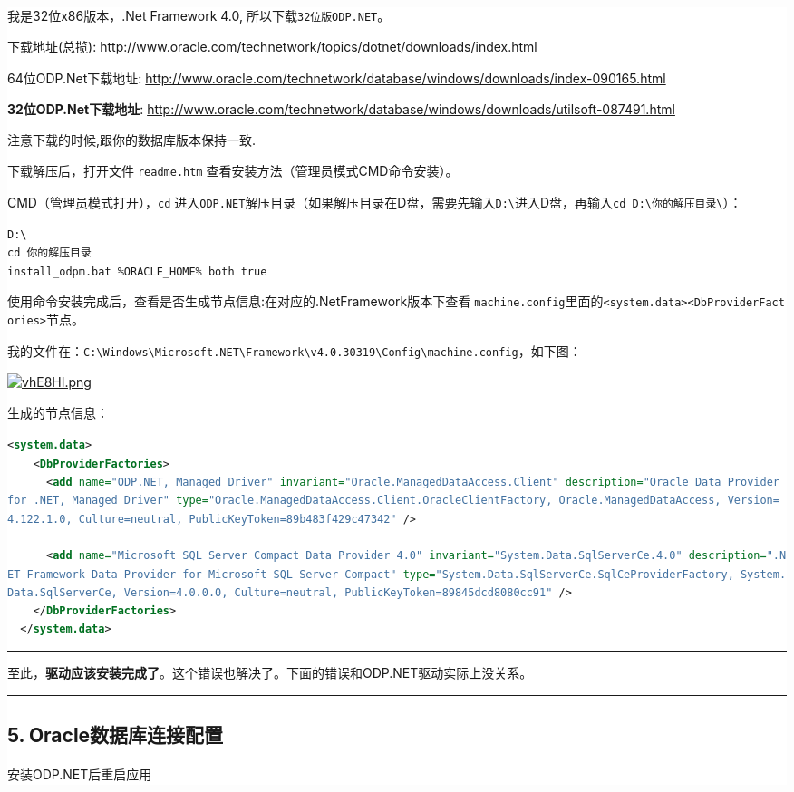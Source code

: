 我是32位x86版本，.Net Framework 4.0, 所以下载`32位版ODP.NET`。

下载地址(总揽):
<http://www.oracle.com/technetwork/topics/dotnet/downloads/index.html>

64位ODP.Net下载地址:
<http://www.oracle.com/technetwork/database/windows/downloads/index-090165.html>

**32位ODP.Net下载地址**:
<http://www.oracle.com/technetwork/database/windows/downloads/utilsoft-087491.html>

注意下载的时候,跟你的数据库版本保持一致.

下载解压后，打开文件 `readme.htm` 查看安装方法（管理员模式CMD命令安装）。

CMD（管理员模式打开），`cd` 进入`ODP.NET`解压目录（如果解压目录在D盘，需要先输入`D:\`进入D盘，再输入`cd D:\你的解压目录\`）：

```CMD
D:\
cd 你的解压目录
install_odpm.bat %ORACLE_HOME% both true
```

使用命令安装完成后，查看是否生成节点信息:在对应的.NetFramework版本下查看 `machine.config`里面的`<system.data><DbProviderFactories>`节点。

我的文件在：`C:\Windows\Microsoft.NET\Framework\v4.0.30319\Config\machine.config`，如下图：

[![vhE8HI.png](https://s1.ax1x.com/2022/08/30/vhE8HI.png)](https://imgse.com/i/vhE8HI)

生成的节点信息：

```XML
<system.data>
    <DbProviderFactories>
      <add name="ODP.NET, Managed Driver" invariant="Oracle.ManagedDataAccess.Client" description="Oracle Data Provider for .NET, Managed Driver" type="Oracle.ManagedDataAccess.Client.OracleClientFactory, Oracle.ManagedDataAccess, Version=4.122.1.0, Culture=neutral, PublicKeyToken=89b483f429c47342" />
      
      <add name="Microsoft SQL Server Compact Data Provider 4.0" invariant="System.Data.SqlServerCe.4.0" description=".NET Framework Data Provider for Microsoft SQL Server Compact" type="System.Data.SqlServerCe.SqlCeProviderFactory, System.Data.SqlServerCe, Version=4.0.0.0, Culture=neutral, PublicKeyToken=89845dcd8080cc91" />
    </DbProviderFactories>
  </system.data>
```

---

至此，**驱动应该安装完成了**。这个错误也解决了。下面的错误和ODP.NET驱动实际上没关系。

---

## 5. Oracle数据库连接配置

安装ODP.NET后重启应用
